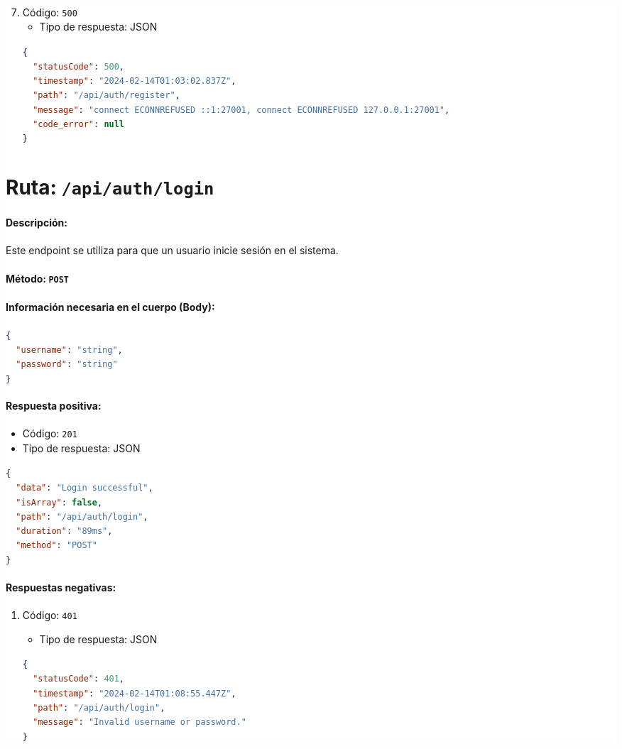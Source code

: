 7. Código: `500`
   - Tipo de respuesta: JSON
   ```json
   {
     "statusCode": 500,
     "timestamp": "2024-02-14T01:03:02.837Z",
     "path": "/api/auth/register",
     "message": "connect ECONNREFUSED ::1:27001, connect ECONNREFUSED 127.0.0.1:27001",
     "code_error": null
   }
   ```

# Ruta: `/api/auth/login`

#### Descripción:

Este endpoint se utiliza para que un usuario inicie sesión en el sistema.

#### Método: `POST`

#### Información necesaria en el cuerpo (Body):

```json
{
  "username": "string",
  "password": "string"
}
```

#### Respuesta positiva:

- Código: `201`
- Tipo de respuesta: JSON

```json
{
  "data": "Login successful",
  "isArray": false,
  "path": "/api/auth/login",
  "duration": "89ms",
  "method": "POST"
}
```

#### Respuestas negativas:

1. Código: `401`

   - Tipo de respuesta: JSON

   ```json
   {
     "statusCode": 401,
     "timestamp": "2024-02-14T01:08:55.447Z",
     "path": "/api/auth/login",
     "message": "Invalid username or password."
   }
   ```
